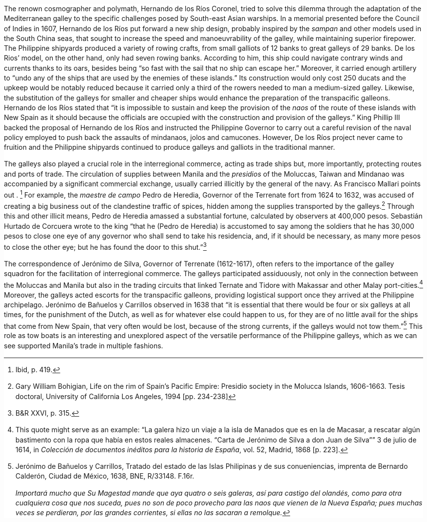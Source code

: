 The renown cosmographer and polymath, Hernando de los Ríos Coronel, tried to solve this dilemma through the adaptation of the Mediterranean galley to the specific challenges posed by South-east Asian warships. In a memorial presented before the Council of Indies in 1607, Hernando de los Ríos put forward a new ship design, probably inspired by the *sampan* and other models used in the South China seas, that sought to increase the speed and manoeuvrability of the galley, while maintaining superior firepower. The Philippine shipyards produced a variety of rowing crafts, from small galliots of 12 banks to great galleys of 29 banks. De los Rios’ model, on the other hand, only had seven rowing banks. According to him, this ship could navigate contrary winds and currents thanks to its oars, besides being “so fast with the sail that no ship can escape her.” Moreover, it carried enough artillery to “undo any of the ships that are used by the enemies of these islands.” Its construction would only cost 250 ducats and the upkeep would be notably reduced because it carried only a third of the rowers needed to man a medium-sized galley. Likewise, the substitution of the galleys for smaller and cheaper ships would enhance the preparation of the transpacific galleons. Hernando de los Ríos stated that “it is impossible to sustain and keep the provision of the *naos* of the route of these islands with New Spain as it should because the officials are occupied with the construction and provision of the galleys.” King Phillip III backed the proposal of Hernando de los Ríos and instructed the Philippine Governor to carry out a careful revision of the naval policy employed to push back the assaults of mindanaos, jolos and camucones. However, De los Ríos project never came to fruition and the Philippine shipyards continued to produce galleys and galliots in the traditional manner.

The galleys also played a crucial role in the interregional commerce, acting as trade ships but, more importantly, protecting routes and ports of trade. The circulation of supplies between Manila and the *presidios* of the Moluccas, Taiwan and Mindanao was accompanied by a significant commercial exchange, usually carried illicitly by the general of the navy. As Francisco Mallari points out . [^17] For example, the *maestre de campo* Pedro de Heredia, Governor of the Terrenate fort from 1624 to 1632, was accused of creating a big business out of the clandestine traffic of spices, hidden among the supplies transported by the galleys.[^18] Through this and other illicit means, Pedro de Heredia amassed a substantial fortune, calculated by observers at 400,000 pesos. Sebastián Hurtado de Corcuera wrote to the king “that he (Pedro de Heredia) is accustomed to say among the soldiers that he has 30,000 pesos to close one eye of any governor who shall send to take his residencia, and, if it should be necessary, as many more pesos to close the other eye; but he has found the door to this shut.”[^19]

[^17]: Ibid, p. 419.

[^18]: Gary William Bohigian, Life on the rim of Spain’s Pacific Empire: Presidio society in the Molucca Islands, 1606-1663. Tesis doctoral, University of California Los Angeles, 1994 [pp. 234-238]

[^19]: B&R XXVI, p. 315.

The correspondence of Jerónimo de Silva, Governor of Terrenate (1612-1617), often refers to the importance of the galley squadron for the facilitation of interregional commerce. The galleys participated assiduously, not only in the connection between the Moluccas and Manila but also in the trading circuits that linked Ternate and Tidore with Makassar and other Malay port-cities.[^20] Moreover, the galleys acted escorts for the transpacific galleons, providing logistical support once they arrived at the Philippine archipelago. Jerónimo de Bañuelos y Carrillos observed in 1638 that “it is essential that there would be four or six galleys at all times, for the punishment of the Dutch, as well as for whatever else could happen to us, for they are of no little avail for the ships that come from New Spain, that very often would be lost, because of the strong currents, if the galleys would not tow them.”[^21] This role as tow boats is an interesting and unexplored aspect of the versatile performance of the Philippine galleys, which as we can see supported Manila’s trade in multiple fashions.

[^20]: This quote might serve as an example: “La galera hizo un viaje a la isla de Manados que es en la de Macasar, a rescatar algún bastimento con la ropa que había en estos reales almacenes. “Carta de Jerónimo de Silva a don Juan de Silva”” 3 de julio de 1614, in *Colección de documentos inéditos para la historia de España*, vol. 52, Madrid, 1868 [p. 223].

[^21]: Jerónimo de Bañuelos y Carrillos, Tratado del estado de las Islas Philipinas y de sus conueniencias, imprenta de Bernardo Calderón, Ciudad de México, 1638, BNE, R/33148. F.16r.

    *Importará mucho que Su Magestad mande que aya quatro o seis galeras, así para castigo del olandés, como para otra cualquiera cosa que nos suceda, pues no son de poco provecho para las naos que vienen de la Nueva España; pues muchas veces se perdieran, por las grandes corrientes, si ellas no las sacaran a remolque.*


[^1]: The only work of some extenson is Francisco Mallari, “The Spanish Navy in the Philippines, 1589-1787” en Philippine Studies, Vol. 37, 4 (Diciembre, 1989), pp. 412-439.
[^2]: Still in 1770 we find mentions to the construction of galleys Ver AGI Filipinas 336, L.18, f.367v-369r. Mallari indicates that even in the 19th century there were galleys in operation. Find exact citation and quote.
[^3]: Silvio Zavala, “Galeras En El Nuevo Mundo,” Diálogos: Artes, Letras, Ciencias Humanas 13, no. 6 (78) (November 1, 1977), p. 10.
[^4]: David Wheat, “Mediterranean Slavery, New World Transformations: Galley Slaves in the Spanish Caribbean, 1578–1635,” Slavery & Abolition 31, no. 3 (September 1, 2010), p. 328; Silvio Zavala, “Galeras En El Nuevo Mundo,” p. 8.
[^6]: Ostwald Sales Colín, El Movimiento Portuario de Acapulco: El Protagonismo de Nueva España en la Relación con Filipinas, 1587-1648, Plaza y Valdes, Ciudad de México, 2000. [pp. 83-84, 89]
[^7]: Ana María Prieto Lucena, Las Filipinas durante el gobierno de Manrique Lara, 1653-1663, Escuela de Estudios Hispanoamericanos, Sevilla, 1984. [pp. 39-40].
[^8]: Wheat, “Mediterranean Slavery, New World Transformations.” P. 329. Regarding naval construction in the Philippines see María Fernanda G. de los Arcos, “La Construcción de Los Galeones Transpacíficos: Una Historia Social,” Perspectivas Históricas, no. 1–3 (1997): 37. Andrew Christian Peterson, Making the First Global Trade Route: The Southeast Asian Foundations of the Acapulco-Manila Galleon Trade, 1519-1650, Doctoral Thesis, University of Hawai’i at Manoa, 2014.
[^9]: “Capítulos de carta de Acuña sobre galeras”, 8 de julio de 1606, AGI Filipinas 19, R.7, N.103: que es lo mismo que gasta en Cartagena una galera.
[^10]: Juan Grau y Monfalcón, “Memorial dado al Rey en su Real Consejo de Indias…” 1637, Colección de documentos inéditos relativos al descubrimiento…, vol. 6, Ministro de Ultramar, Madrid, 1868. [pp. 421-422].
[^11]: MM
[^12]: Leslie E Bauzon, Deficit Government: Mexico and the Philippine Situado, 1606-1804, Centre for East Asian Cultural Studies, Tokyo, 1981. About the fiscal system of the Spanish Philippines, the most important work is Luis Alonso Álvarez, El costo del imperio asiático: la formación colonial de las islas Filipinas bajo dominio español, 1565-1800, Instituto Mora, México, 2009. Álvarez challenges Leslie Bauzon’s interpretation, stressing that the fiscal burden shouldered by indio populations were considerably higher than what the official sources suggest. Alonso also argues that Mexican situados were not as crucial as Bauzon claims.
[^13]: “Carta del obispo de Nueva Segovia Diego de Soria, sobre varios asuntos” 2 de julio de 1606, AGI FILIPINAS 76 N.58: Las galeras que aquí ay consumen esta tierra y no son de ningún provecho ni an hecho cosa de consideración porque contra los enemigos olandeses no se pueden enmarar y contra otros enemigos desta tierra que andan en navíos pequeños que llaman caracoas no los puede seguir por los bajos que ay muchos.
[^14]: Francisco Mallari, “The Spanish Navy in the Philippines, 1589-1787,” Philippine Studies 37, no. 4 (December 1, 1989), pp. 422-435.
[^15]: Francisco Combés. Historia De Las Islas De Mindanao: Iolo, Y Sus Adyacentes. Progressos De La Religion, Y Armas Catolicas. Por los herederos de Pablo de Val, a costa de L. de Ibarra, Madrid, 1667 [p. 43]: (El) cuidado y estudio que govierna sus fábricas haze que salga dellas pájaros sus navíos; y que a su respecto queden los nuestros de plomo.
[^16]: Francisco Mallari, “The Spanish Navy in the Philippines, 1589-1787,” p. 429.
[^22]: Colección de documentos inéditos para la historia de España, vol. 52, Madrid, 1868 [p. 27].
[^23]: Ibid, p. 382.
[^24]: “Traslado de una carta del Rey de Tidore”, 7 de mayo de 1618, AGI Filipinas 7, R.5, N.7.
[^25]: Domingo de Salazar, “Relación de las cosas de Filipinas,” 1583, in Wenceslao E. Retana, Archivo del bibliófilo filipino, vol. 3, 1897 [p. 3-4]:
[^26]: “Relación de franciscanos sobre la evangelización de Filipinas,” 1580, AGI Filipinas 84, N.13:
[^27]: “Petición de informe sobre fabricar navíos pequeños,” 30 de agosto de 1608, AGI Filipinas 340, L.3, f. 49v.
[^28]: “Carta de Pedro de Acuña sobre varios asuntos,” 18 de diciembre de 1603, AGI Filipinas 7, R.1, N.8.
[^29]: Paul Walden Bamford, Fighting Ships and Prisons: The Mediterranean Galleys of France in the Age of Louis XIV, University of Minnesota Press, 1973 [p. 221]; Wheat, “Mediterranean Slavery, New World Transformations,” p. 330.
[^30]: “Carta de Pedro de Acuña sobre varios asuntos,” 18 de diciembre de 1603, AGI Filipinas 7, R.1, N.8.
[^31]: “Carta de Pedro de Acuña sobre varios asuntos,” 18 de diciembre de 1603, AGI Filipinas 7, R.1, N.8.
[^32]: “Carta de Pedro de Acuña sobre varios asuntos,” 18 de diciembre de 1603, AGI Filipinas 7, R.1, N.8.
[^33]: In the Scaloccio method, bogavantes were the oarsmen closest the end of the row. They marked rowing rhythm and speed, and were always the most skilled and experienced oarsmen. See Pedro Fondevila Silva, “xxx”, Revista de Historia Naval, p. 26.
[^34]: FIND CITATION
[^35]: Kerry Ward, Networks of Empire: Forced Migration in the Dutch East India Company, Cambridge University Press, Cambridge; New York, 2009; Timothy J. Coates, Convicts and Orphans: Forced and State-Sponsored Colonizers in the Portuguese Empire, 1550-1755, Stanford University Press, Stanford, 2001.
[^36]: María Fernanda García de los Arcos, Forzados y reclutas: Los criollos novohispanos en Asia, 1756-1808, Portrerillos Editores, Ciudad de México, 1996; Eva Maria Mehl, The Spanish Empire and the Pacific World: Mexican ‘vagrants, idlers, and troublemakers’ in the Philippines, 1765-1821, Tesis doctoral, University of California Davis, 2011; Stephanie Mawson, “Unruly Plebeians and the Forzado System: Convict Transportation between New Spain and the Philippines during the Seventeenth Century” Revista de Indias, vol. 73, n. 253, pp. 693-731.
[^37]: Stephanie Mawson, “Unruly Plebeians” p. 694.
[^38]: FIND MAWSON’S CITATION ABOUT SOCIAL CLEANSING.
[^39]: Vittorio Ricci, “Discurso y parecer en que se demuestra que no conviene que la nación de China que llaman sangleyes habite ni viva de asiento en las islas Filipinas” 25 de marzo de 1677, AGI FILIPINAS 28, N. 131, f.994r.
[^40]: “Carta de Sande sobre corsario Limajón, reino de Taibin, etc.” 6 de junio de 1676, AGI Filipinas 6, R.3, N.26, f.10r.
[^41]: Find the source where this issue is explained —\> One of the letter of Mariñas. Complement maybe with some religious orders’ letters.
[^42]: Add Morga’s citation
[^43]: “Carta de Luis P. Mariñas sobre muerte de su padre,” 15 de enero de 1594, AGI FILIPINAS 18B, R.4, N.24.
[^44]: La fuerza de remeros citada en 1605 fue completada en vistas a la ofensiva contra Terrenate mediante el reclutamiento de 649 bogadores tagalos y pampangos. La información sobre la armada procede de Bartolomé Leonardo de Argensola, Conquista de las islas Malucas, Polifemo, Madrid, 2009 [1609], pp. 321-322.
[^45]: Checo, from Santou, 34 years old; Oson, Tanua, 32; Yausan, Tanua, 35; Ayco, Chentau, 33; Lahura, Tanua, 40; Paguio, Emuy, 30; Samben, Tanua, 30; Chite, Emuy, 25; Juan V., Tanua, 40. Santou, Tanua, y Emuy refer to the Chinese cities Sandu, Tongan y Xiamen, respectively. Chentau perhaps refers to Zhangzhou. See Lucille Chia, “The Butcher, the Baker, and the Carpenter: Chinese Sojourners in the Spanish Philippines and Their Impact on Southern Fujian (Sixteenth-Eighteenth Centuries),” *Journal of the Economic and Social History of the Orient* 49, no. 4 (2006), p. 521.
[^46]: *A todos (…) tendrá en depósito con los demás forsados de galeras hasta tanto que el alcalde mayor de Balayan embíe testimonio de cómo se publicó el vando en su provincia para que todos los sangleyes se reduxesen a su Parian*
[^47]: *Porque fueron cogidos viviendo en la provincia de Laguna de Bay.*
[^48]: *Por vivir dentro de los muros de esta ciudad*
[^49]: The number of people included in this table does not correspong withe the total number of *forzados*, because in some cases the crime does not appear in the document.